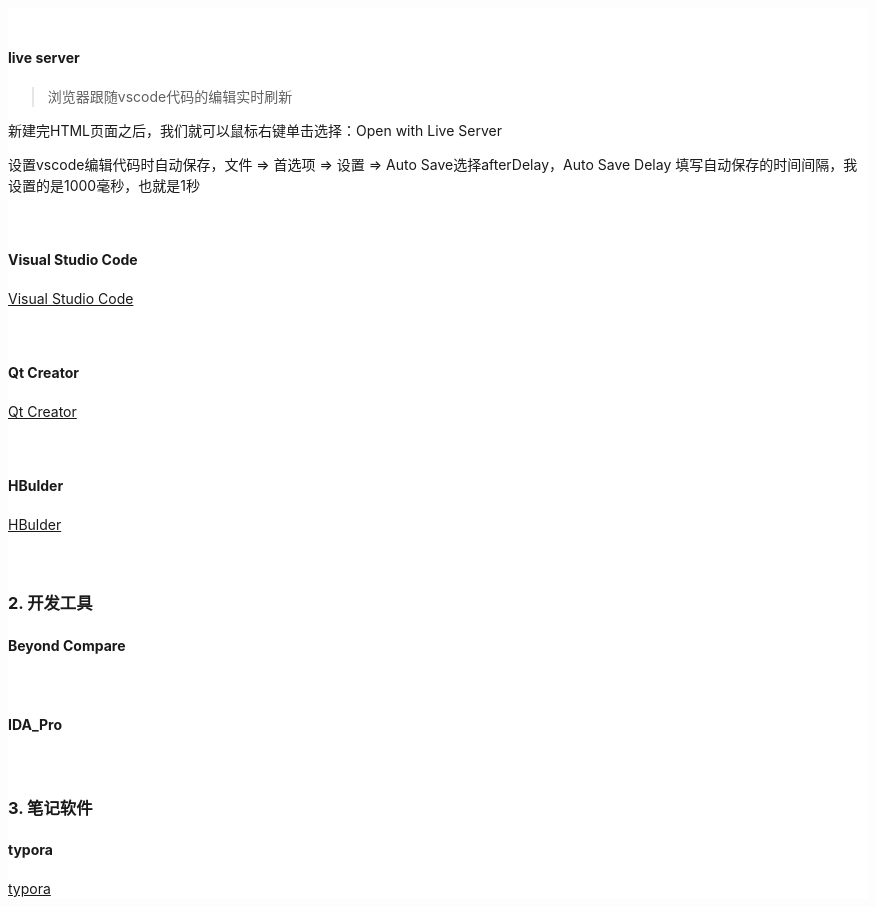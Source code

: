 

<br/>

#### live server

> 浏览器跟随vscode代码的编辑实时刷新



新建完HTML页面之后，我们就可以鼠标右键单击选择：Open with Live Server



设置vscode编辑代码时自动保存，文件 => 首选项 =>  设置 => Auto Save选择afterDelay，Auto Save Delay 填写自动保存的时间间隔，我设置的是1000毫秒，也就是1秒



<br/>

#### Visual Studio Code

[Visual Studio Code](https://code.visualstudio.com/)



<br/>

#### Qt Creator

[Qt Creator](https://www.qt.io/zh-cn/)



<br/>

#### HBulder

[HBulder](https://www.dcloud.io/hbuilderx.html)



<br/>

### 2. 开发工具

#### Beyond Compare



<br/>

#### IDA_Pro



<br/>

### 3. 笔记软件

#### typora

[typora](https://www.typora.io/#windows)
